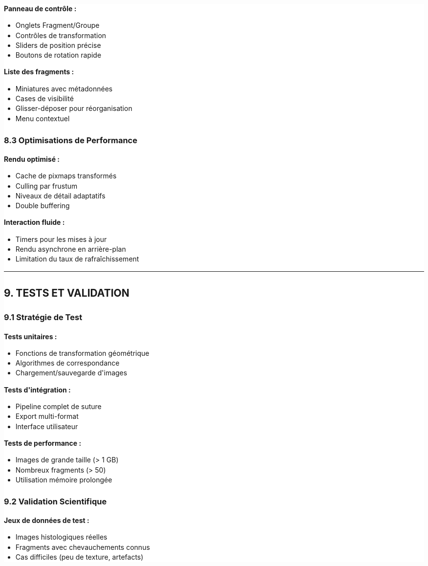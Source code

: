 **Panneau de contrôle :**
- Onglets Fragment/Groupe
- Contrôles de transformation
- Sliders de position précise
- Boutons de rotation rapide

**Liste des fragments :**
- Miniatures avec métadonnées
- Cases de visibilité
- Glisser-déposer pour réorganisation
- Menu contextuel

### 8.3 Optimisations de Performance

**Rendu optimisé :**
- Cache de pixmaps transformés
- Culling par frustum
- Niveaux de détail adaptatifs
- Double buffering

**Interaction fluide :**
- Timers pour les mises à jour
- Rendu asynchrone en arrière-plan
- Limitation du taux de rafraîchissement

---

## 9. TESTS ET VALIDATION

### 9.1 Stratégie de Test

**Tests unitaires :**
- Fonctions de transformation géométrique
- Algorithmes de correspondance
- Chargement/sauvegarde d'images

**Tests d'intégration :**
- Pipeline complet de suture
- Export multi-format
- Interface utilisateur

**Tests de performance :**
- Images de grande taille (> 1 GB)
- Nombreux fragments (> 50)
- Utilisation mémoire prolongée

### 9.2 Validation Scientifique

**Jeux de données de test :**
- Images histologiques réelles
- Fragments avec chevauchements connus
- Cas difficiles (peu de texture, artefacts)
